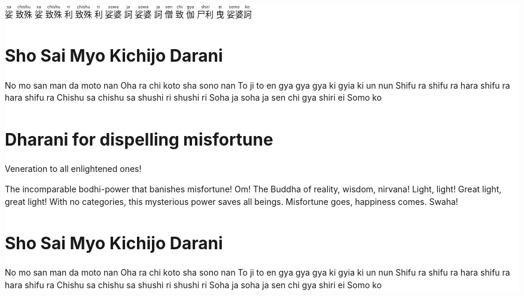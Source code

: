   <ruby>娑<rt>sa</rt></ruby>
  <ruby>致殊<rt>chishu</rt></ruby>
  <ruby>娑<rt>sa</rt></ruby>
  <ruby>致殊<rt>chishu</rt></ruby>
  <ruby>利<rt>ri</rt></ruby>
  <ruby>致殊<rt>chishu</rt></ruby>
  <ruby>利<rt>ri</rt></ruby>
  <ruby>娑婆<rt>sowa</rt></ruby>
  <ruby>訶<rt>ja</rt></ruby>
  <ruby>娑婆<rt>sowa</rt></ruby>
  <ruby>訶<rt>ja</rt></ruby>
  <ruby>僧<rt>sen</rt></ruby>
  <ruby>致<rt>chi</rt></ruby>
  <ruby>伽<rt>gya</rt></ruby>
  <ruby>尸利<rt>shiri</rt></ruby>
  <ruby>曳<rt>ei</rt></ruby>
  <ruby>娑婆訶<rt>somo ko</rt></ruby>
</p>

# Sho Sai Myo Kichijo Darani

No mo san man da moto nan 
Oha ra chi koto sha sono nan 
To ji to en gya gya gya ki gyia ki un nun 
Shifu ra shifu ra hara shifu ra hara shifu ra 
Chishu sa chishu sa shushi ri shushi ri 
Soha ja soha ja sen chi gya shiri ei 
Somo ko 

# Dharani for dispelling misfortune

Veneration to all enlightened ones!

The incomparable bodhi-power that banishes misfortune!
Om! The Buddha of reality, wisdom, nirvana!
Light, light! Great light, great light!
With no categories, this mysterious power saves all beings.
Misfortune goes, happiness comes. Swaha!


# Sho Sai Myo Kichijo Darani

No mo san man da moto nan 
Oha ra chi koto sha sono nan 
To ji to en gya gya gya ki gyia ki un nun 
Shifu ra shifu ra hara shifu ra hara shifu ra 
Chishu sa chishu sa shushi ri shushi ri 
Soha ja soha ja sen chi gya shiri ei 
Somo ko 
